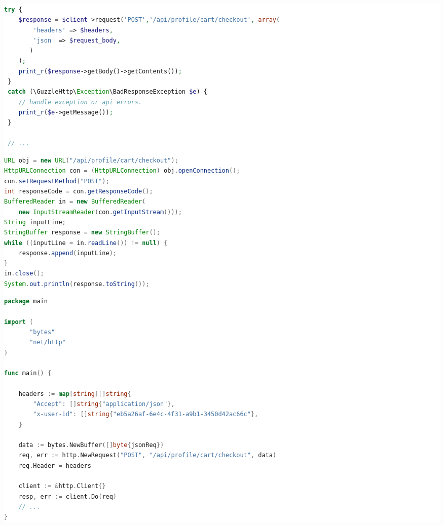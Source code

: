 ```php
try {
    $response = $client->request('POST','/api/profile/cart/checkout', array(
        'headers' => $headers,
        'json' => $request_body,
       )
    );
    print_r($response->getBody()->getContents());
 }
 catch (\GuzzleHttp\Exception\BadResponseException $e) {
    // handle exception or api errors.
    print_r($e->getMessage());
 }

 // ...

```

```java
URL obj = new URL("/api/profile/cart/checkout");
HttpURLConnection con = (HttpURLConnection) obj.openConnection();
con.setRequestMethod("POST");
int responseCode = con.getResponseCode();
BufferedReader in = new BufferedReader(
    new InputStreamReader(con.getInputStream()));
String inputLine;
StringBuffer response = new StringBuffer();
while ((inputLine = in.readLine()) != null) {
    response.append(inputLine);
}
in.close();
System.out.println(response.toString());

```

```go
package main

import (
       "bytes"
       "net/http"
)

func main() {

    headers := map[string][]string{
        "Accept": []string{"application/json"},
        "x-user-id": []string{"eb5a26af-6e4c-4f31-a9b1-3450d42ac66c"},
    }

    data := bytes.NewBuffer([]byte{jsonReq})
    req, err := http.NewRequest("POST", "/api/profile/cart/checkout", data)
    req.Header = headers

    client := &http.Client{}
    resp, err := client.Do(req)
    // ...
}

```
